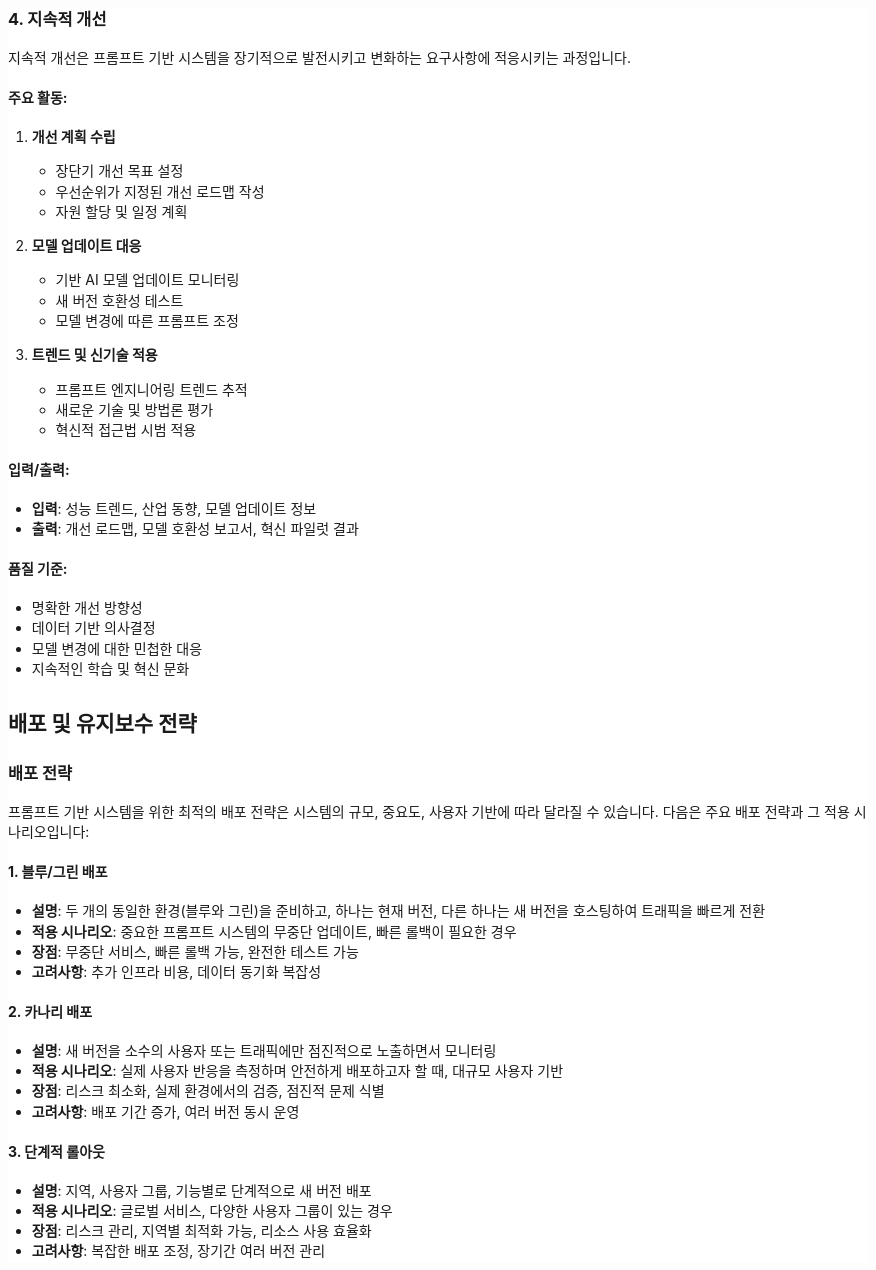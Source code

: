 ### 4. 지속적 개선

지속적 개선은 프롬프트 기반 시스템을 장기적으로 발전시키고 변화하는 요구사항에 적응시키는 과정입니다.

#### 주요 활동:

1. **개선 계획 수립**
   - 장단기 개선 목표 설정
   - 우선순위가 지정된 개선 로드맵 작성
   - 자원 할당 및 일정 계획

2. **모델 업데이트 대응**
   - 기반 AI 모델 업데이트 모니터링
   - 새 버전 호환성 테스트
   - 모델 변경에 따른 프롬프트 조정

3. **트렌드 및 신기술 적용**
   - 프롬프트 엔지니어링 트렌드 추적
   - 새로운 기술 및 방법론 평가
   - 혁신적 접근법 시범 적용

#### 입력/출력:

- **입력**: 성능 트렌드, 산업 동향, 모델 업데이트 정보
- **출력**: 개선 로드맵, 모델 호환성 보고서, 혁신 파일럿 결과

#### 품질 기준:
- 명확한 개선 방향성
- 데이터 기반 의사결정
- 모델 변경에 대한 민첩한 대응
- 지속적인 학습 및 혁신 문화

## 배포 및 유지보수 전략

### 배포 전략

프롬프트 기반 시스템을 위한 최적의 배포 전략은 시스템의 규모, 중요도, 사용자 기반에 따라 달라질 수 있습니다. 다음은 주요 배포 전략과 그 적용 시나리오입니다:

#### 1. 블루/그린 배포
- **설명**: 두 개의 동일한 환경(블루와 그린)을 준비하고, 하나는 현재 버전, 다른 하나는 새 버전을 호스팅하여 트래픽을 빠르게 전환
- **적용 시나리오**: 중요한 프롬프트 시스템의 무중단 업데이트, 빠른 롤백이 필요한 경우
- **장점**: 무중단 서비스, 빠른 롤백 가능, 완전한 테스트 가능
- **고려사항**: 추가 인프라 비용, 데이터 동기화 복잡성

#### 2. 카나리 배포
- **설명**: 새 버전을 소수의 사용자 또는 트래픽에만 점진적으로 노출하면서 모니터링
- **적용 시나리오**: 실제 사용자 반응을 측정하며 안전하게 배포하고자 할 때, 대규모 사용자 기반
- **장점**: 리스크 최소화, 실제 환경에서의 검증, 점진적 문제 식별
- **고려사항**: 배포 기간 증가, 여러 버전 동시 운영

#### 3. 단계적 롤아웃
- **설명**: 지역, 사용자 그룹, 기능별로 단계적으로 새 버전 배포
- **적용 시나리오**: 글로벌 서비스, 다양한 사용자 그룹이 있는 경우
- **장점**: 리스크 관리, 지역별 최적화 가능, 리소스 사용 효율화
- **고려사항**: 복잡한 배포 조정, 장기간 여러 버전 관리
